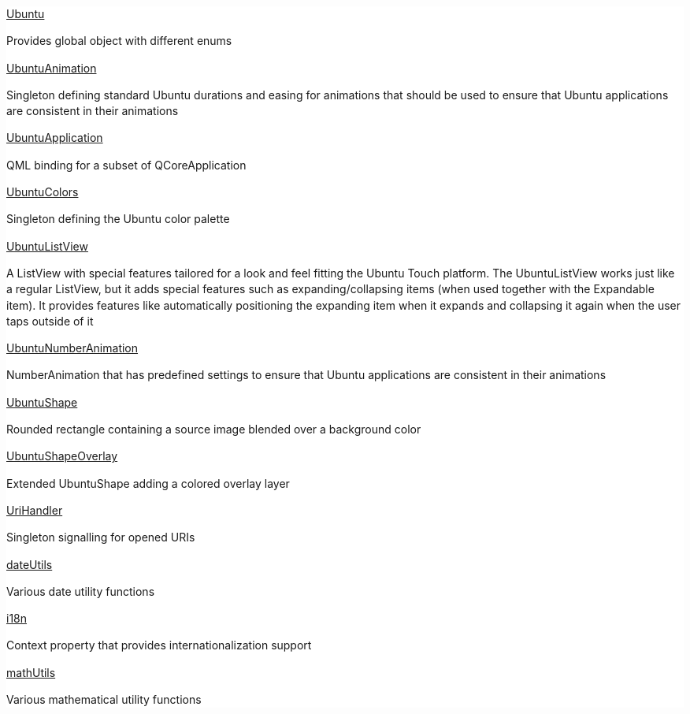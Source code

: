 </tr>
<tr class="even">
<td><p><a href="Ubuntu.Components.Ubuntu.md">Ubuntu</a></p></td>
<td><p>Provides global object with different enums</p></td>
</tr>
<tr class="odd">
<td><p><a href="Ubuntu.Components.UbuntuAnimation.md">UbuntuAnimation</a></p></td>
<td><p>Singleton defining standard Ubuntu durations and easing for animations that should be used to ensure that Ubuntu applications are consistent in their animations</p></td>
</tr>
<tr class="even">
<td><p><a href="Ubuntu.Components.UbuntuApplication.md">UbuntuApplication</a></p></td>
<td><p>QML binding for a subset of QCoreApplication</p></td>
</tr>
<tr class="odd">
<td><p><a href="Ubuntu.Components.UbuntuColors.md">UbuntuColors</a></p></td>
<td><p>Singleton defining the Ubuntu color palette</p></td>
</tr>
<tr class="even">
<td><p><a href="Ubuntu.Components.UbuntuListView.md">UbuntuListView</a></p></td>
<td><p>A ListView with special features tailored for a look and feel fitting the Ubuntu Touch platform. The UbuntuListView works just like a regular ListView, but it adds special features such as expanding/collapsing items (when used together with the Expandable item). It provides features like automatically positioning the expanding item when it expands and collapsing it again when the user taps outside of it</p></td>
</tr>
<tr class="odd">
<td><p><a href="Ubuntu.Components.UbuntuNumberAnimation.md">UbuntuNumberAnimation</a></p></td>
<td><p>NumberAnimation that has predefined settings to ensure that Ubuntu applications are consistent in their animations</p></td>
</tr>
<tr class="even">
<td><p><a href="Ubuntu.Components.UbuntuShape.md">UbuntuShape</a></p></td>
<td><p>Rounded rectangle containing a source image blended over a background color</p></td>
</tr>
<tr class="odd">
<td><p><a href="Ubuntu.Components.UbuntuShapeOverlay.md">UbuntuShapeOverlay</a></p></td>
<td><p>Extended UbuntuShape adding a colored overlay layer</p></td>
</tr>
<tr class="even">
<td><p><a href="Ubuntu.Components.UriHandler.md">UriHandler</a></p></td>
<td><p>Singleton signalling for opened URIs</p></td>
</tr>
<tr class="odd">
<td><p><a href="Ubuntu.Components.dateUtils.md">dateUtils</a></p></td>
<td><p>Various date utility functions</p></td>
</tr>
<tr class="even">
<td><p><a href="Ubuntu.Components.i18n.md">i18n</a></p></td>
<td><p>Context property that provides internationalization support</p></td>
</tr>
<tr class="odd">
<td><p><a href="Ubuntu.Components.mathUtils.md">mathUtils</a></p></td>
<td><p>Various mathematical utility functions</p></td>
</tr>
</tbody>
</table>
